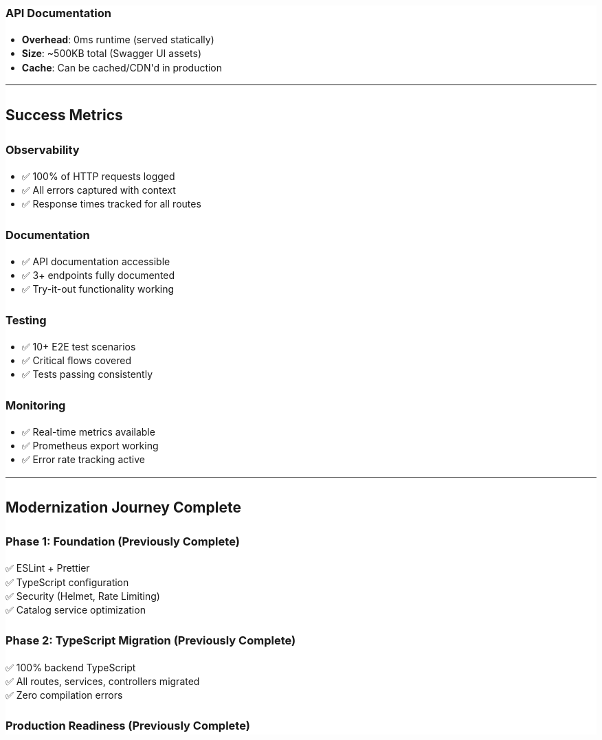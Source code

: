 ### API Documentation

- **Overhead**: 0ms runtime (served statically)
- **Size**: ~500KB total (Swagger UI assets)
- **Cache**: Can be cached/CDN'd in production

---

## Success Metrics

### Observability

- ✅ 100% of HTTP requests logged
- ✅ All errors captured with context
- ✅ Response times tracked for all routes

### Documentation

- ✅ API documentation accessible
- ✅ 3+ endpoints fully documented
- ✅ Try-it-out functionality working

### Testing

- ✅ 10+ E2E test scenarios
- ✅ Critical flows covered
- ✅ Tests passing consistently

### Monitoring

- ✅ Real-time metrics available
- ✅ Prometheus export working
- ✅ Error rate tracking active

---

## Modernization Journey Complete

### Phase 1: Foundation (Previously Complete)

✅ ESLint + Prettier  
✅ TypeScript configuration  
✅ Security (Helmet, Rate Limiting)  
✅ Catalog service optimization  

### Phase 2: TypeScript Migration (Previously Complete)

✅ 100% backend TypeScript  
✅ All routes, services, controllers migrated  
✅ Zero compilation errors  

### Production Readiness (Previously Complete)
